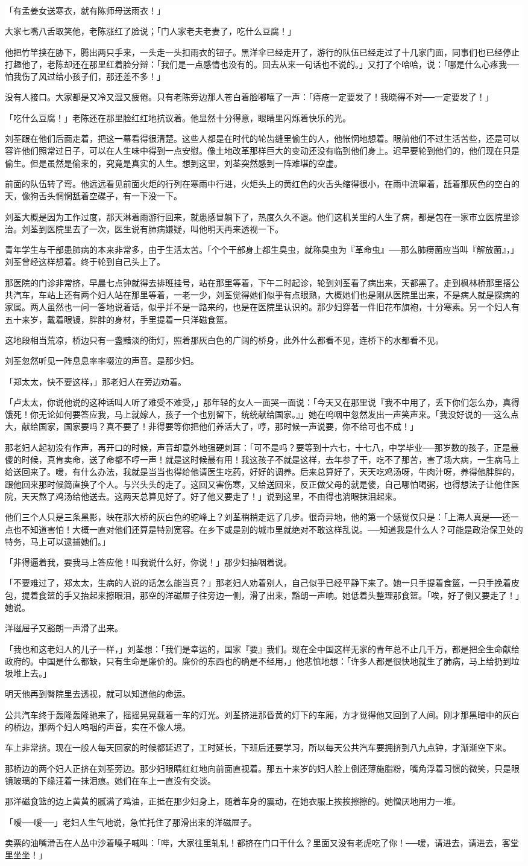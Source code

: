 「有孟姜女送寒衣，就有陈师母送雨衣！」

大家七嘴八舌取笑他，老陈涨红了脸说；「门人家老夫老妻了，吃什么豆腐！」

他把竹竿挟在胁下，腾出两只手来，一头走一头扣雨衣的钮子。黑洋伞已经走开了，游行的队伍已经走过了十几家门面，同事们也已经停止打趣他了，老陈却还在那里红着脸分辩：「我们是一点感情也没有的。回去从来一句话也不说的。」又打了个哈哈，说：「哪是什么心疼我──怕我伤了风过给小孩子们，那还差不多！」

没有人接口。大家都是又冷又湿又疲倦。只有老陈旁边那人苍白着脸嘟嚷了一声：「痔疮一定要发了！我晓得不对──一定要发了！」

「吃什么豆腐！」老陈还在那里脸红红地抗议着。他显然十分得意，眼睛里闪烁着快乐的光。

刘荃跟在他们后面走着，把这一幕看得很清楚。这些人都是在时代的轮齿缝里偷生的人，他怅惘地想着。眼前他们不过生活苦些，还是可以容许他们照常过日子，可以在人生味中得到一点安慰。像土地改革那样巨大的变动还没有临到他们身上。迟早要轮到他们的，他们现在只是偷生。但是虽然是偷来的，究竟是真实的人生。想到这里，刘荃突然感到一阵难堪的空虚。

前面的队伍转了弯。他远远看见前面火炬的行列在寒雨中行进，火炬头上的黄红色的火舌头缩得很小，在雨中流窜着，舐着那灰色的空白的天，像狗舌头惘惘舐着空碟子，有一下没一下。

刘荃大概是因为工作过度，那天淋着雨游行回来，就患感冒躺下了，热度久久不退。他们这机关里的人生了病，都是包在一家市立医院里诊治。刘荃到医院里去了一次，医生说有肺病嫌疑，叫他明天再来透视一下。

青年学生与干部患肺病的本来非常多，由于生活太苦。「个个干部身上都生臭虫，就称臭虫为『革命虫』──那么肺痨菌应当叫『解放菌』，」刘荃曾经这样想着。终于轮到自己头上了。

那医院的门诊非常挤，早晨七点钟就得去排班挂号，站在那里等着，下午二时起诊，轮到刘荃看了病出来，天都黑了。走到枫林桥那里搭公共汽车，车站上还有两个妇人站在那里等着，一老一少，刘荃觉得她们似乎有点眼熟，大概她们也是刚从医院里出来，不是病人就是探病的家属。两人虽然也一问一答地说着话，似乎并不是一路来的，也是在医院里认识的。那少妇穿著一件旧花布旗袍，十分寒素。另一个妇人有五十来岁，戴着眼镜，胖胖的身材，手里提着一只洋磁食篮。

这地段相当荒凉，桥边只有一盏黯淡的街灯，照着那灰白色的广阔的桥身，此外什么都看不见，连桥下的水都看不见。

刘荃忽然听见一阵息息率率啜泣的声音。是那少妇。

「郑太太，快不要这样，」那老妇人在旁边劝着。

「卢太太，你说他说的这种话叫人听了难受不难受，」那年轻的女人一面哭一面说：「今天又在那里说『我不中用了，丢下你们怎么办，真得饿死！你无论如何要答应我，马上就嫁人，孩子一个也别留下，统统献给国家。』」她在呜咽中忽然发出一声笑声来。「我没好说的──这么点大，献给国家，国家要吗？真不要了！非得要等你把他们养活大了，哼，那时候一声说要，你不给可也不成！」

那老妇人起初没有作声，再开口的时候，声音却意外地强硬刺耳：「可不是吗？要等到十六七，十七八，中学毕业──那岁数的孩子，正是最傻的时候，真肯卖命，送了命都不哼一声！就是这时候最有用！我这孩子不就是这样，去年参了干，吃不了那苦，害了场大病，一生病马上给送回来了。嗳，有什么办法，我就是当当也得给他请医生吃药，好好的调养。后来总算好了，天天吃鸡汤呀，牛肉汁呀，养得他胖胖的，跟他回来那时候简直换了个人。与兴头头的走了。这回又害伤寒，又给送回来，反正做父母的就是傻，自己哪怕喝粥，也得想法子让他住医院，天天熬了鸡汤给他送去。这两天总算见好了。好了他又要走了！」说到这里，不由得也淌眼抹泪起来。

他们三个人只是三条黑影，映在那大桥的灰白色的驼峰上？刘荃稍稍走远了几步。很奇异地，他的第一个感觉仅只是：「上海人真是──还一点也不知道害怕！大概一直对他们还算是特别宽容。在乡下或是别的城市里就绝对不敢这样乱说。──知道我是什么人？可能是政治保卫处的特务，马上可以逮捕她们。」

「非得逼着我，要我马上答应他！叫我说什么好，你说！」那少妇抽咽着说。

「不要难过了，郑太太，生病的人说的话怎么能当真？」那老妇人劝着别人，自己似乎已经平静下来了。她一只手提着食篮，一只手挽着皮包，提着食篮的手又抬起来擦眼泪，那空的洋磁屉子往旁边一侧，滑了出来，豁朗一声响。她低着头整理那食篮。「唉，好了倒又要走了！」她说。

洋磁屉子又豁朗一声滑了出来。

「我也和这老妇人的儿子一样，」刘荃想：「我们是幸运的，国家『要』我们。现在全中国这样无家的青年总不止几千万，都是把全生命献给政府的。中国是什么都缺，只有生命是廉价的。廉价的东西也的确是不经用，」他悲愤地想：「许多人都是很快地就生了肺病，马上给扔到垃圾堆上去。」

明天他再到臀院里去透视，就可以知道他的命运。

公共汽车终于轰隆轰隆驰来了，摇摇晃晃载着一车的灯光。刘荃挤进那昏黄的灯下的车厢，方才觉得他又回到了人间。刚才那黑暗中的灰白的桥边，那两个妇人呜咽的声音，实在不像人境。

车上非常挤。现在一般人每天回家的时候都延迟了，工时延长，下班后还要学习，所以每天公共汽车要拥挤到八九点钟，才渐渐空下来。

那桥边的两个妇人正挤在刘荃旁边。那少妇眼睛红红地向前面直视着。那五十来岁的妇人脸上倒还薄施脂粉，嘴角浮着习惯的微笑，只是眼镜玻璃的下缘汪着一抹泪痕。她们在车上一直没有交谈。

那洋磁食篮的边上黄黄的腻满了鸡油，正抵在那少妇身上，随着车身的震动，在她衣服上挨挨擦擦的。她憎厌地用力一堆。

「嗳──嗳──」老妇人生气地说，急忙托住了那滑出来的洋磁屉子。

卖票的油嘴滑舌在人丛中沙着嗓子喊叫：「哔，大家往里轧轧！都挤在门口干什么？里面又没有老虎吃了你！──嗳，请进去，请进去，客堂里坐坐！」

